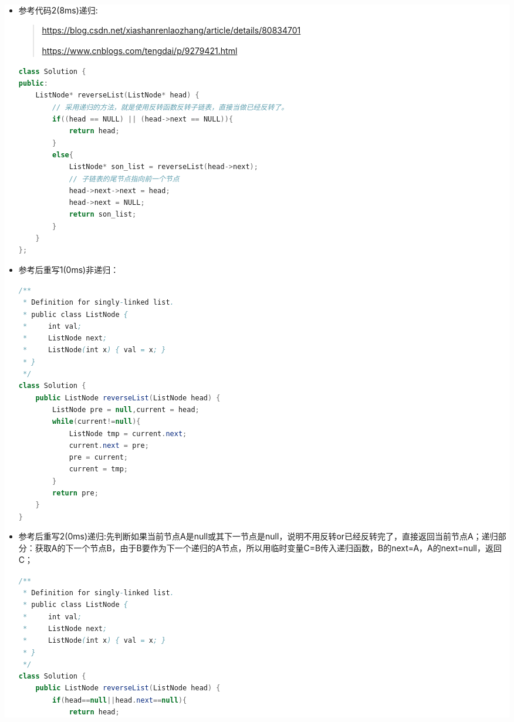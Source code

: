    + 参考代码2(8ms)递归:

     > https://blog.csdn.net/xiashanrenlaozhang/article/details/80834701
     >
     > https://www.cnblogs.com/tengdai/p/9279421.html

     ```c++
     class Solution {
     public:
         ListNode* reverseList(ListNode* head) {
             // 采用递归的方法，就是使用反转函数反转子链表，直接当做已经反转了。
             if((head == NULL) || (head->next == NULL)){
                 return head;
             }
             else{
                 ListNode* son_list = reverseList(head->next);
                 // 子链表的尾节点指向前一个节点
                 head->next->next = head;
                 head->next = NULL;
                 return son_list;
             }
         }
     };
     ```

   + 参考后重写1(0ms)非递归：

     ```java
     /**
      * Definition for singly-linked list.
      * public class ListNode {
      *     int val;
      *     ListNode next;
      *     ListNode(int x) { val = x; }
      * }
      */
     class Solution {
         public ListNode reverseList(ListNode head) {
             ListNode pre = null,current = head;
             while(current!=null){
                 ListNode tmp = current.next;
                 current.next = pre;
                 pre = current;
                 current = tmp;
             }
             return pre;
         }
     }
     ```

   + 参考后重写2(0ms)递归:先判断如果当前节点A是null或其下一节点是null，说明不用反转or已经反转完了，直接返回当前节点A；递归部分：获取A的下一个节点B，由于B要作为下一个递归的A节点，所以用临时变量C=B传入递归函数，B的next=A，A的next=null，返回C；

     ```java
     /**
      * Definition for singly-linked list.
      * public class ListNode {
      *     int val;
      *     ListNode next;
      *     ListNode(int x) { val = x; }
      * }
      */
     class Solution {
         public ListNode reverseList(ListNode head) {
             if(head==null||head.next==null){
                 return head;